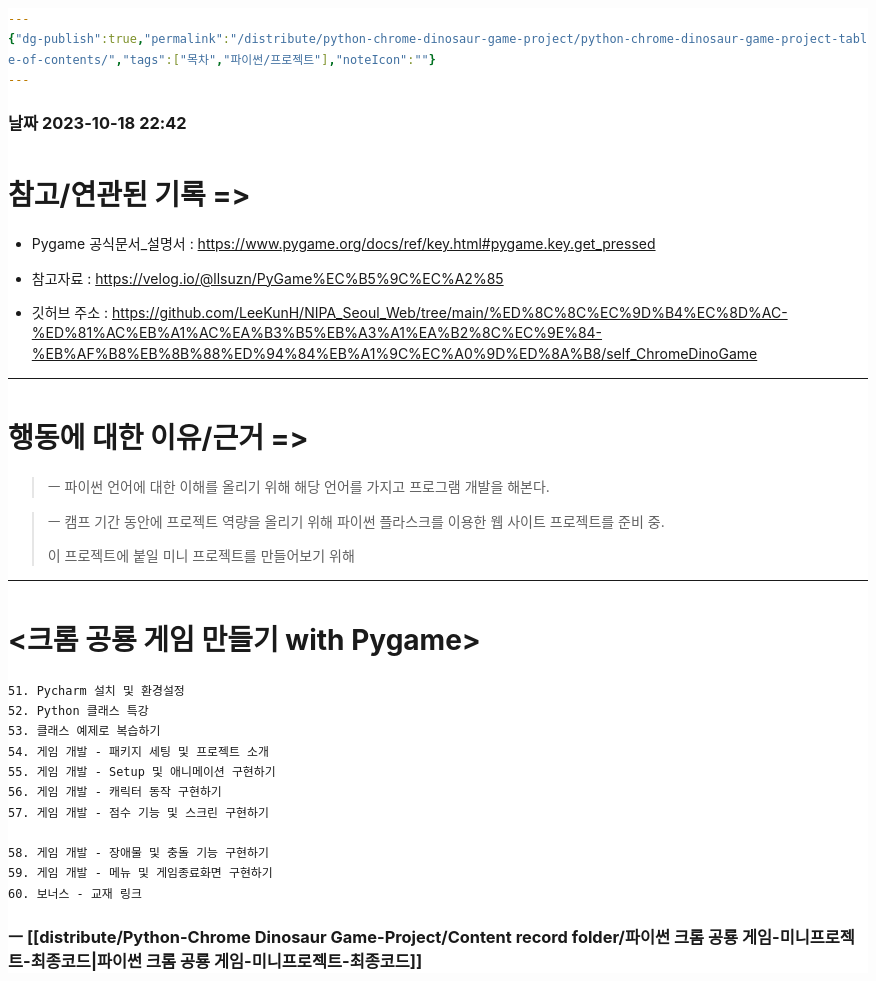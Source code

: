 ```yaml
---
{"dg-publish":true,"permalink":"/distribute/python-chrome-dinosaur-game-project/python-chrome-dinosaur-game-project-table-of-contents/","tags":["목차","파이썬/프로젝트"],"noteIcon":""}
---
```


### 날짜 2023-10-18 22:42

# 참고/연관된 기록 =>
- Pygame 공식문서_설명서 : https://www.pygame.org/docs/ref/key.html#pygame.key.get_pressed

- 참고자료 : https://velog.io/@llsuzn/PyGame%EC%B5%9C%EC%A2%85

- 깃허브 주소 : https://github.com/LeeKunH/NIPA_Seoul_Web/tree/main/%ED%8C%8C%EC%9D%B4%EC%8D%AC-%ED%81%AC%EB%A1%AC%EA%B3%B5%EB%A3%A1%EA%B2%8C%EC%9E%84-%EB%AF%B8%EB%8B%88%ED%94%84%EB%A1%9C%EC%A0%9D%ED%8A%B8/self_ChromeDinoGame


---
# 행동에 대한 이유/근거 =>

> ㅡ
> 파이썬 언어에 대한 이해를 올리기 위해 해당 언어를 가지고 프로그램 개발을 해본다.


> ㅡ
> 캠프 기간 동안에 프로젝트 역량을 올리기 위해 파이썬 플라스크를 이용한 웹 사이트 프로젝트를 준비 중.
> 	
> 이 프로젝트에 붙일 미니 프로젝트를 만들어보기 위해

-----------------
# <크롬 공룡 게임 만들기 with Pygame>
```
51. Pycharm 설치 및 환경설정
52. Python 클래스 특강
53. 클래스 예제로 복습하기
54. 게임 개발 - 패키지 세팅 및 프로젝트 소개
55. 게임 개발 - Setup 및 애니메이션 구현하기
56. 게임 개발 - 캐릭터 동작 구현하기
57. 게임 개발 - 점수 기능 및 스크린 구현하기

58. 게임 개발 - 장애물 및 충돌 기능 구현하기
59. 게임 개발 - 메뉴 및 게임종료화면 구현하기
60. 보너스 - 교재 링크
```

### ㅡ [[distribute/Python-Chrome Dinosaur Game-Project/Content record folder/파이썬 크롬 공룡 게임-미니프로젝트-최종코드\|파이썬 크롬 공룡 게임-미니프로젝트-최종코드]]
